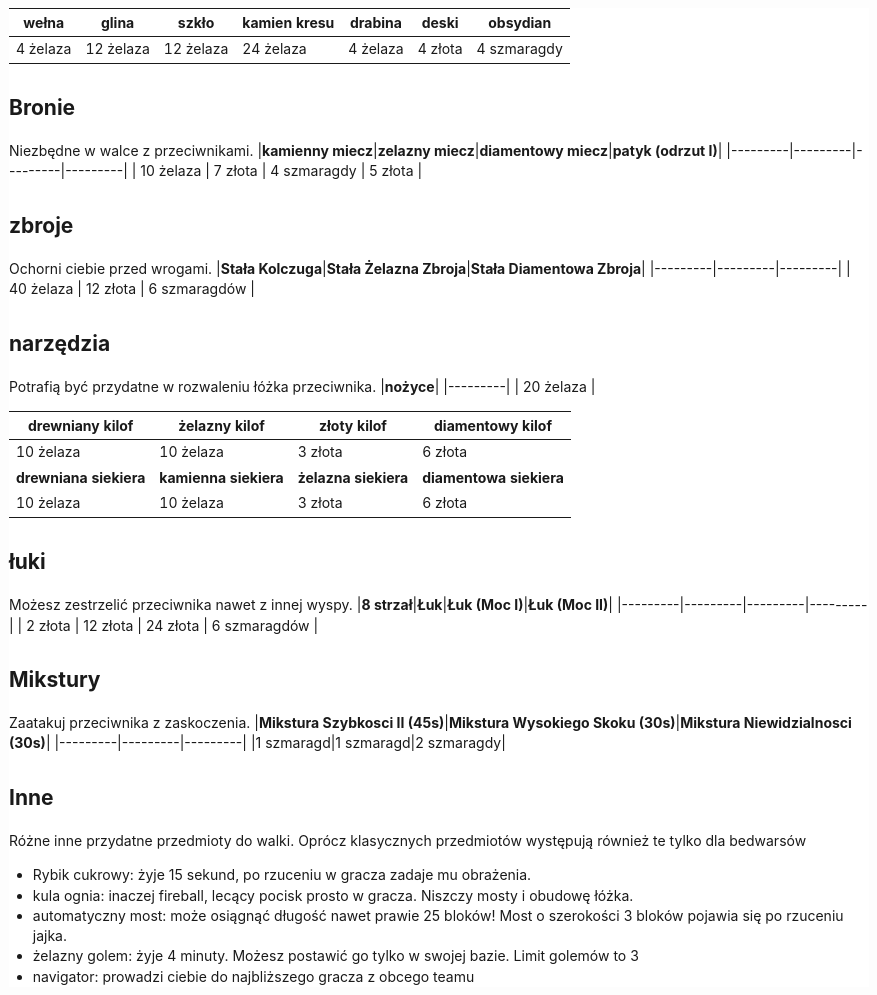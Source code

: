 |**wełna**|**glina**|**szkło**|**kamien kresu**|**drabina**|**deski**| **obsydian**|
|---------|---------|---------|---------|---------|---------|---------|
| 4 żelaza| 12 żelaza| 12 żelaza| 24 żelaza| 4 żelaza| 4 złota | 4 szmaragdy | 

## Bronie
Niezbędne w walce z przeciwnikami.
|**kamienny miecz**|**zelazny miecz**|**diamentowy miecz**|**patyk (odrzut I)**|
|---------|---------|---------|---------|
| 10 żelaza | 7 złota | 4 szmaragdy | 5 złota |

## zbroje
Ochorni ciebie przed wrogami. 
|**Stała Kolczuga**|**Stała Żelazna Zbroja**|**Stała Diamentowa Zbroja**|
|---------|---------|---------|
| 40 żelaza | 12 złota | 6 szmaragdów | 

## narzędzia 
Potrafią być przydatne w rozwaleniu łóżka przeciwnika.
|**nożyce**|
|---------|
| 20 żelaza |

|**drewniany kilof**|**żelazny kilof**|**złoty kilof**|**diamentowy kilof**|
|---------|---------|---------|---------|
| 10 żelaza | 10 żelaza | 3 złota | 6 złota |
|**drewniana siekiera**|**kamienna siekiera**|**żelazna siekiera**|**diamentowa siekiera**|
| 10 żelaza | 10 żelaza | 3 złota | 6 złota |

## łuki 
Możesz zestrzelić przeciwnika nawet z innej wyspy. 
|**8 strzał**|**Łuk**|**Łuk (Moc I)**|**Łuk (Moc II)**|
|---------|---------|---------|---------|
| 2 złota | 12 złota | 24 złota | 6 szmaragdów |

## Mikstury 
Zaatakuj przeciwnika z zaskoczenia. 
|**Mikstura Szybkosci II (45s)**|**Mikstura Wysokiego Skoku (30s)**|**Mikstura Niewidzialnosci (30s)**|
|---------|---------|---------|
|1 szmaragd|1 szmaragd|2 szmaragdy|

## Inne
Różne inne przydatne przedmioty do walki. Oprócz klasycznych przedmiotów występują również te tylko dla bedwarsów
- Rybik cukrowy: żyje 15 sekund, po rzuceniu w gracza zadaje mu obrażenia.
- kula ognia: inaczej fireball, lecący pocisk prosto w gracza. Niszczy mosty i obudowę łóżka.
- automatyczny most: może osiągnąć długość nawet prawie 25 bloków! Most o szerokości 3 bloków pojawia się po rzuceniu jajka. 
- żelazny golem: żyje 4 minuty. Możesz postawić go tylko w swojej bazie. Limit golemów to 3
- navigator: prowadzi ciebie do najbliższego gracza z obcego teamu
